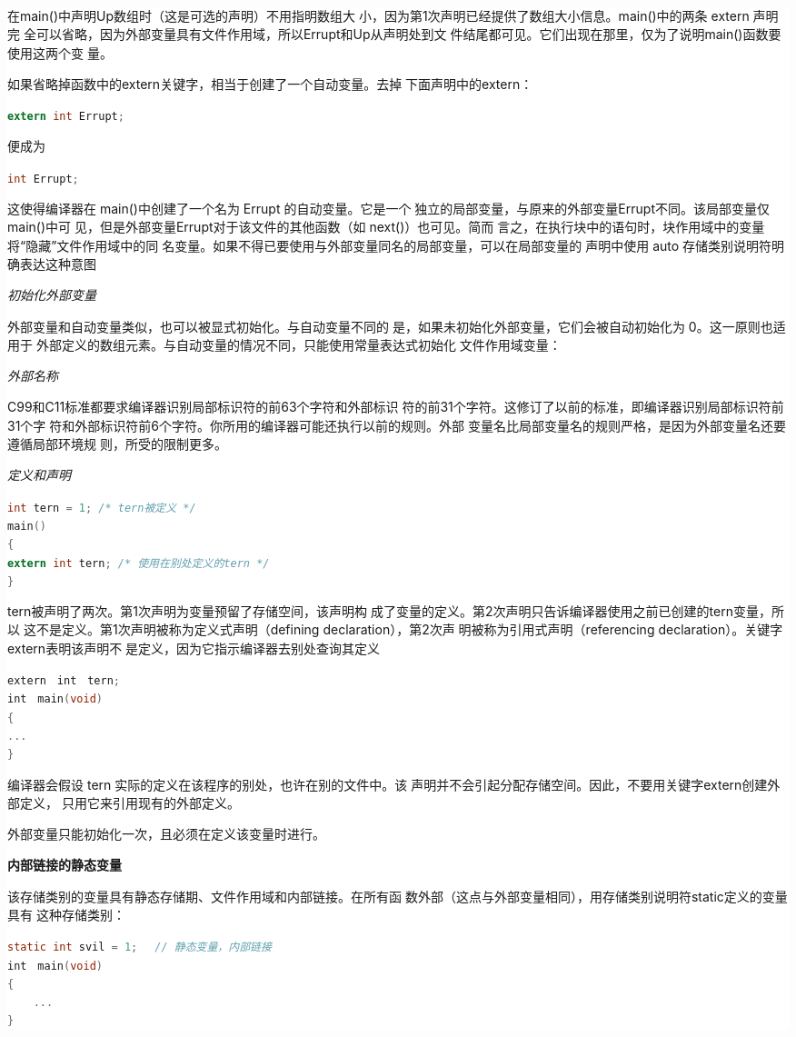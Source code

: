 在main()中声明Up数组时（这是可选的声明）不用指明数组大 小，因为第1次声明已经提供了数组大小信息。main()中的两条 extern 声明完 全可以省略，因为外部变量具有文件作用域，所以Errupt和Up从声明处到文 件结尾都可见。它们出现在那里，仅为了说明main()函数要使用这两个变 量。


如果省略掉函数中的extern关键字，相当于创建了一个自动变量。去掉 下面声明中的extern：
```C
extern int Errupt;
```
便成为
```C
int Errupt;
```

这使得编译器在 main()中创建了一个名为 Errupt 的自动变量。它是一个 独立的局部变量，与原来的外部变量Errupt不同。该局部变量仅main()中可 见，但是外部变量Errupt对于该文件的其他函数（如 next()）也可见。简而 言之，在执行块中的语句时，块作用域中的变量将“隐藏”文件作用域中的同 名变量。如果不得已要使用与外部变量同名的局部变量，可以在局部变量的 声明中使用 auto 存储类别说明符明确表达这种意图

*初始化外部变量*

外部变量和自动变量类似，也可以被显式初始化。与自动变量不同的 是，如果未初始化外部变量，它们会被自动初始化为 0。这一原则也适用于 外部定义的数组元素。与自动变量的情况不同，只能使用常量表达式初始化 文件作用域变量：

*外部名称*

C99和C11标准都要求编译器识别局部标识符的前63个字符和外部标识 符的前31个字符。这修订了以前的标准，即编译器识别局部标识符前31个字 符和外部标识符前6个字符。你所用的编译器可能还执行以前的规则。外部 变量名比局部变量名的规则严格，是因为外部变量名还要遵循局部环境规 则，所受的限制更多。


*定义和声明*

```C
int tern = 1; /* tern被定义 */
main()
{
extern int tern; /* 使用在别处定义的tern */
}
```
tern被声明了两次。第1次声明为变量预留了存储空间，该声明构 成了变量的定义。第2次声明只告诉编译器使用之前已创建的tern变量，所以 这不是定义。第1次声明被称为定义式声明（defining declaration），第2次声 明被称为引用式声明（referencing declaration）。关键字extern表明该声明不 是定义，因为它指示编译器去别处查询其定义

```C
extern　int　tern;
int　main(void)
{
...
}
```
编译器会假设 tern 实际的定义在该程序的别处，也许在别的文件中。该 声明并不会引起分配存储空间。因此，不要用关键字extern创建外部定义， 只用它来引用现有的外部定义。


外部变量只能初始化一次，且必须在定义该变量时进行。

**内部链接的静态变量**

该存储类别的变量具有静态存储期、文件作用域和内部链接。在所有函 数外部（这点与外部变量相同），用存储类别说明符static定义的变量具有 这种存储类别：

```C
static int svil = 1;　 // 静态变量，内部链接
int　main(void)
{
    ...
}
```

